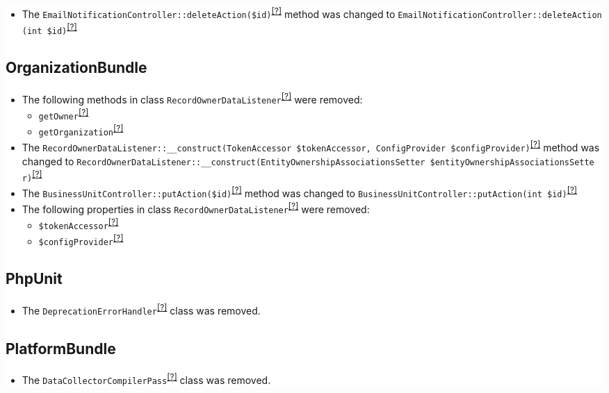 * The `EmailNotificationController::deleteAction($id)`<sup>[[?]](https://github.com/oroinc/platform/tree/4.1.0-beta/src/Oro/Bundle/NotificationBundle/Controller/Api/Rest/EmailNotificationController.php#L36 "Oro\Bundle\NotificationBundle\Controller\Api\Rest\EmailNotificationController")</sup> method was changed to `EmailNotificationController::deleteAction(int $id)`<sup>[[?]](https://github.com/oroinc/platform/tree/4.1.0-rc/src/Oro/Bundle/NotificationBundle/Controller/Api/Rest/EmailNotificationController.php#L41 "Oro\Bundle\NotificationBundle\Controller\Api\Rest\EmailNotificationController")</sup>

OrganizationBundle
------------------
* The following methods in class `RecordOwnerDataListener`<sup>[[?]](https://github.com/oroinc/platform/tree/4.1.0-beta/src/Oro/Bundle/OrganizationBundle/EventListener/RecordOwnerDataListener.php#L93 "Oro\Bundle\OrganizationBundle\EventListener\RecordOwnerDataListener")</sup> were removed:
   - `getOwner`<sup>[[?]](https://github.com/oroinc/platform/tree/4.1.0-beta/src/Oro/Bundle/OrganizationBundle/EventListener/RecordOwnerDataListener.php#L93 "Oro\Bundle\OrganizationBundle\EventListener\RecordOwnerDataListener::getOwner")</sup>
   - `getOrganization`<sup>[[?]](https://github.com/oroinc/platform/tree/4.1.0-beta/src/Oro/Bundle/OrganizationBundle/EventListener/RecordOwnerDataListener.php#L122 "Oro\Bundle\OrganizationBundle\EventListener\RecordOwnerDataListener::getOrganization")</sup>
* The `RecordOwnerDataListener::__construct(TokenAccessor $tokenAccessor, ConfigProvider $configProvider)`<sup>[[?]](https://github.com/oroinc/platform/tree/4.1.0-beta/src/Oro/Bundle/OrganizationBundle/EventListener/RecordOwnerDataListener.php#L30 "Oro\Bundle\OrganizationBundle\EventListener\RecordOwnerDataListener")</sup> method was changed to `RecordOwnerDataListener::__construct(EntityOwnershipAssociationsSetter $entityOwnershipAssociationsSetter)`<sup>[[?]](https://github.com/oroinc/platform/tree/4.1.0-rc/src/Oro/Bundle/OrganizationBundle/EventListener/RecordOwnerDataListener.php#L19 "Oro\Bundle\OrganizationBundle\EventListener\RecordOwnerDataListener")</sup>
* The `BusinessUnitController::putAction($id)`<sup>[[?]](https://github.com/oroinc/platform/tree/4.1.0-beta/src/Oro/Bundle/OrganizationBundle/Controller/Api/Rest/BusinessUnitController.php#L86 "Oro\Bundle\OrganizationBundle\Controller\Api\Rest\BusinessUnitController")</sup> method was changed to `BusinessUnitController::putAction(int $id)`<sup>[[?]](https://github.com/oroinc/platform/tree/4.1.0-rc/src/Oro/Bundle/OrganizationBundle/Controller/Api/Rest/BusinessUnitController.php#L89 "Oro\Bundle\OrganizationBundle\Controller\Api\Rest\BusinessUnitController")</sup>
* The following properties in class `RecordOwnerDataListener`<sup>[[?]](https://github.com/oroinc/platform/tree/4.1.0-beta/src/Oro/Bundle/OrganizationBundle/EventListener/RecordOwnerDataListener.php#L21 "Oro\Bundle\OrganizationBundle\EventListener\RecordOwnerDataListener")</sup> were removed:
   - `$tokenAccessor`<sup>[[?]](https://github.com/oroinc/platform/tree/4.1.0-beta/src/Oro/Bundle/OrganizationBundle/EventListener/RecordOwnerDataListener.php#L21 "Oro\Bundle\OrganizationBundle\EventListener\RecordOwnerDataListener::$tokenAccessor")</sup>
   - `$configProvider`<sup>[[?]](https://github.com/oroinc/platform/tree/4.1.0-beta/src/Oro/Bundle/OrganizationBundle/EventListener/RecordOwnerDataListener.php#L24 "Oro\Bundle\OrganizationBundle\EventListener\RecordOwnerDataListener::$configProvider")</sup>

PhpUnit
-------
* The `DeprecationErrorHandler`<sup>[[?]](https://github.com/oroinc/platform/tree/4.1.0-beta/src/Oro/Component/Testing/DeprecationErrorHandler.php#L21 "Symfony\Bridge\PhpUnit\DeprecationErrorHandler")</sup> class was removed.

PlatformBundle
--------------
* The `DataCollectorCompilerPass`<sup>[[?]](https://github.com/oroinc/platform/tree/4.1.0-beta/src/Oro/Bundle/PlatformBundle/DependencyInjection/Compiler/DataCollectorCompilerPass.php#L13 "Oro\Bundle\PlatformBundle\DependencyInjection\Compiler\DataCollectorCompilerPass")</sup> class was removed.
